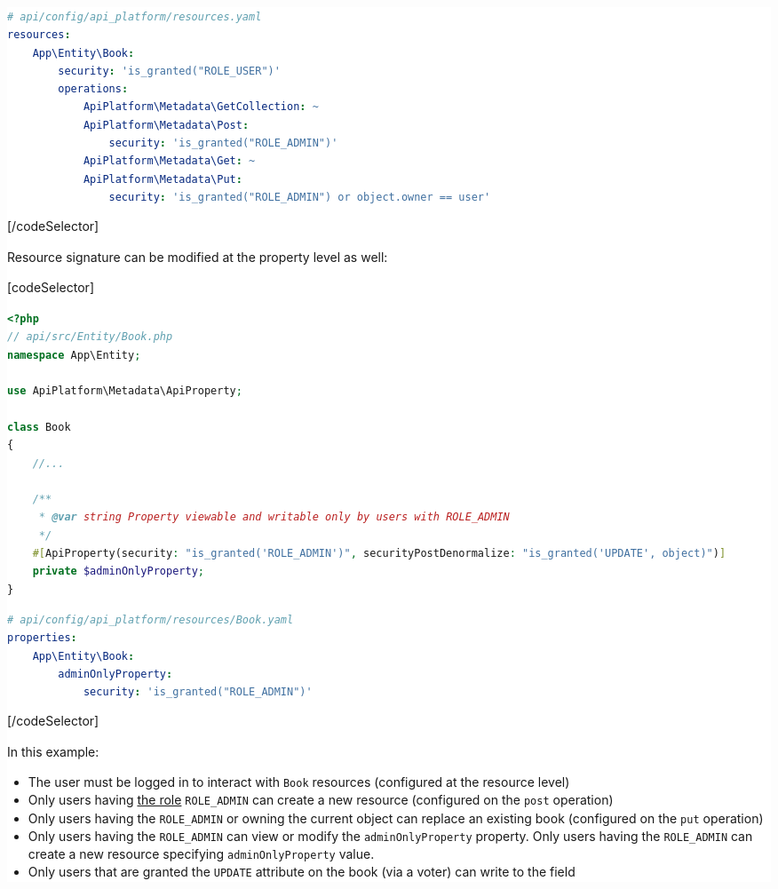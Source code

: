 ```yaml
# api/config/api_platform/resources.yaml
resources:
    App\Entity\Book:
        security: 'is_granted("ROLE_USER")'
        operations:
            ApiPlatform\Metadata\GetCollection: ~
            ApiPlatform\Metadata\Post:
                security: 'is_granted("ROLE_ADMIN")'
            ApiPlatform\Metadata\Get: ~
            ApiPlatform\Metadata\Put:
                security: 'is_granted("ROLE_ADMIN") or object.owner == user'
```

[/codeSelector]

Resource signature can be modified at the property level as well:

[codeSelector]

```php
<?php
// api/src/Entity/Book.php
namespace App\Entity;

use ApiPlatform\Metadata\ApiProperty;

class Book
{
    //...

    /**
     * @var string Property viewable and writable only by users with ROLE_ADMIN
     */
    #[ApiProperty(security: "is_granted('ROLE_ADMIN')", securityPostDenormalize: "is_granted('UPDATE', object)")]
    private $adminOnlyProperty;
}
```

```yaml
# api/config/api_platform/resources/Book.yaml
properties:
    App\Entity\Book:
        adminOnlyProperty:
            security: 'is_granted("ROLE_ADMIN")'
```

[/codeSelector]

In this example:

* The user must be logged in to interact with `Book` resources (configured at the resource level)
* Only users having [the role](https://symfony.com/doc/current/security.html#roles) `ROLE_ADMIN` can create a new resource (configured on the `post` operation)
* Only users having the `ROLE_ADMIN` or owning the current object can replace an existing book (configured on the `put` operation)
* Only users having the `ROLE_ADMIN` can view or modify the `adminOnlyProperty` property. Only users having the `ROLE_ADMIN` can create a new resource specifying `adminOnlyProperty` value.
* Only users that are granted the `UPDATE` attribute on the book (via a voter) can write to the field

